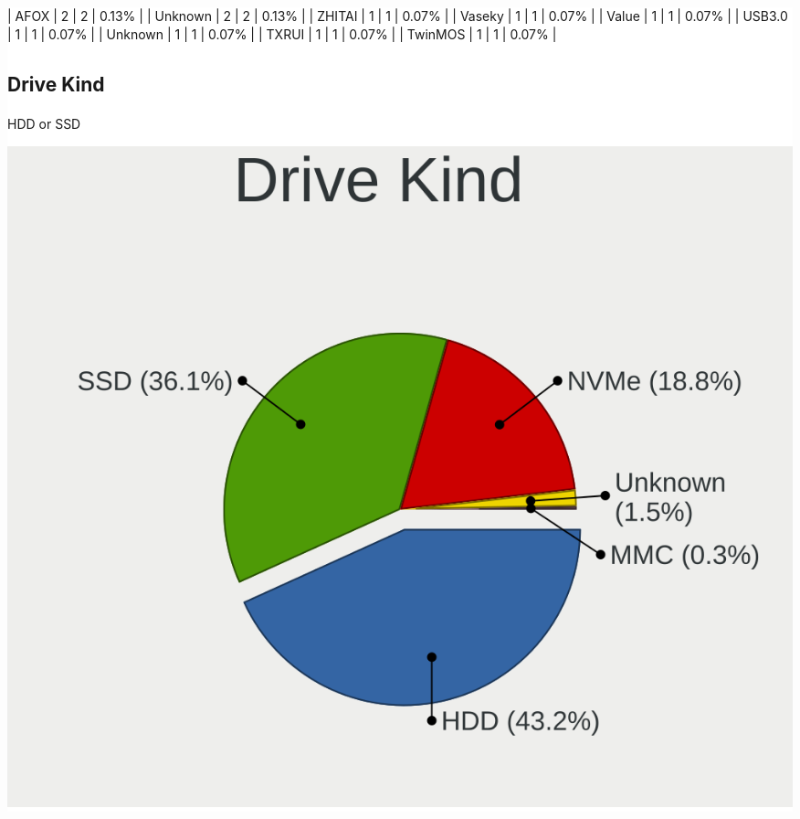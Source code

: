| AFOX                | 2        | 2      | 0.13%   |
| Unknown             | 2        | 2      | 0.13%   |
| ZHITAI              | 1        | 1      | 0.07%   |
| Vaseky              | 1        | 1      | 0.07%   |
| Value               | 1        | 1      | 0.07%   |
| USB3.0              | 1        | 1      | 0.07%   |
| Unknown             | 1        | 1      | 0.07%   |
| TXRUI               | 1        | 1      | 0.07%   |
| TwinMOS             | 1        | 1      | 0.07%   |

Drive Kind
----------

HDD or SSD

![Drive Kind](./images/pie_chart/drive_kind.svg)
